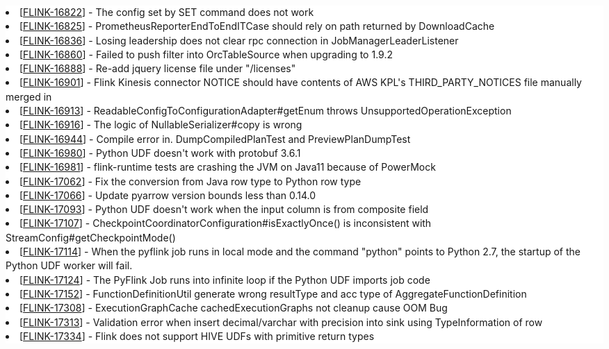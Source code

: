 <li>[<a href='https://issues.apache.org/jira/browse/FLINK-16822'>FLINK-16822</a>] -         The config set by SET command does not work
</li>
<li>[<a href='https://issues.apache.org/jira/browse/FLINK-16825'>FLINK-16825</a>] -         PrometheusReporterEndToEndITCase should rely on path returned by DownloadCache
</li>
<li>[<a href='https://issues.apache.org/jira/browse/FLINK-16836'>FLINK-16836</a>] -         Losing leadership does not clear rpc connection in JobManagerLeaderListener
</li>
<li>[<a href='https://issues.apache.org/jira/browse/FLINK-16860'>FLINK-16860</a>] -         Failed to push filter into OrcTableSource when upgrading to 1.9.2
</li>
<li>[<a href='https://issues.apache.org/jira/browse/FLINK-16888'>FLINK-16888</a>] -         Re-add jquery license file under &quot;/licenses&quot;
</li>
<li>[<a href='https://issues.apache.org/jira/browse/FLINK-16901'>FLINK-16901</a>] -         Flink Kinesis connector NOTICE should have contents of AWS KPL&#39;s THIRD_PARTY_NOTICES file manually merged in
</li>
<li>[<a href='https://issues.apache.org/jira/browse/FLINK-16913'>FLINK-16913</a>] -         ReadableConfigToConfigurationAdapter#getEnum throws UnsupportedOperationException
</li>
<li>[<a href='https://issues.apache.org/jira/browse/FLINK-16916'>FLINK-16916</a>] -         The logic of NullableSerializer#copy is wrong
</li>
<li>[<a href='https://issues.apache.org/jira/browse/FLINK-16944'>FLINK-16944</a>] -         Compile error in. DumpCompiledPlanTest and PreviewPlanDumpTest
</li>
<li>[<a href='https://issues.apache.org/jira/browse/FLINK-16980'>FLINK-16980</a>] -         Python UDF doesn&#39;t work with protobuf 3.6.1
</li>
<li>[<a href='https://issues.apache.org/jira/browse/FLINK-16981'>FLINK-16981</a>] -         flink-runtime tests are crashing the JVM on Java11 because of PowerMock
</li>
<li>[<a href='https://issues.apache.org/jira/browse/FLINK-17062'>FLINK-17062</a>] -         Fix the conversion from Java row type to Python row type
</li>
<li>[<a href='https://issues.apache.org/jira/browse/FLINK-17066'>FLINK-17066</a>] -         Update pyarrow version bounds less than 0.14.0
</li>
<li>[<a href='https://issues.apache.org/jira/browse/FLINK-17093'>FLINK-17093</a>] -         Python UDF doesn&#39;t work when the input column is from composite field
</li>
<li>[<a href='https://issues.apache.org/jira/browse/FLINK-17107'>FLINK-17107</a>] -         CheckpointCoordinatorConfiguration#isExactlyOnce() is inconsistent with StreamConfig#getCheckpointMode()
</li>
<li>[<a href='https://issues.apache.org/jira/browse/FLINK-17114'>FLINK-17114</a>] -         When the pyflink job runs in local mode and the command &quot;python&quot; points to Python 2.7, the startup of the Python UDF worker will fail.
</li>
<li>[<a href='https://issues.apache.org/jira/browse/FLINK-17124'>FLINK-17124</a>] -         The PyFlink Job runs into infinite loop if the Python UDF imports job code
</li>
<li>[<a href='https://issues.apache.org/jira/browse/FLINK-17152'>FLINK-17152</a>] -         FunctionDefinitionUtil generate wrong resultType and  acc type of AggregateFunctionDefinition
</li>
<li>[<a href='https://issues.apache.org/jira/browse/FLINK-17308'>FLINK-17308</a>] -         ExecutionGraphCache cachedExecutionGraphs not cleanup cause OOM Bug
</li>
<li>[<a href='https://issues.apache.org/jira/browse/FLINK-17313'>FLINK-17313</a>] -         Validation error when insert decimal/varchar with precision into sink using TypeInformation of row
</li>
<li>[<a href='https://issues.apache.org/jira/browse/FLINK-17334'>FLINK-17334</a>] -          Flink does not support HIVE UDFs with primitive return types